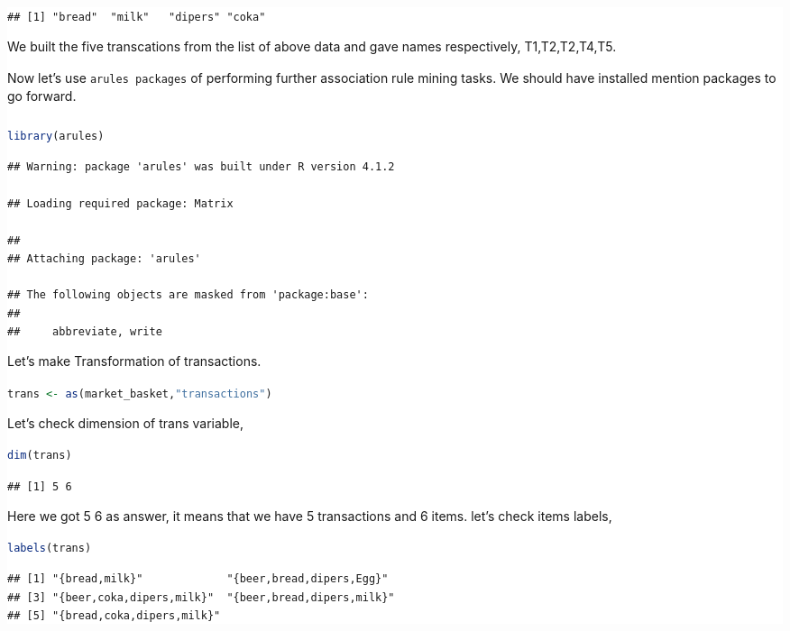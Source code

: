     ## [1] "bread"  "milk"   "dipers" "coka"

We built the five transcations from the list of above data and gave
names respectively, T1,T2,T2,T4,T5.

Now let’s use `arules packages` of performing further association rule
mining tasks. We should have installed mention packages to go forward.

### 

``` r
library(arules)
```

    ## Warning: package 'arules' was built under R version 4.1.2

    ## Loading required package: Matrix

    ## 
    ## Attaching package: 'arules'

    ## The following objects are masked from 'package:base':
    ## 
    ##     abbreviate, write

Let’s make Transformation of transactions.

``` r
trans <- as(market_basket,"transactions")
```

Let’s check dimension of trans variable,

``` r
dim(trans)
```

    ## [1] 5 6

Here we got 5 6 as answer, it means that we have 5 transactions and 6
items. let’s check items labels,

``` r
labels(trans)
```

    ## [1] "{bread,milk}"             "{beer,bread,dipers,Egg}" 
    ## [3] "{beer,coka,dipers,milk}"  "{beer,bread,dipers,milk}"
    ## [5] "{bread,coka,dipers,milk}"
